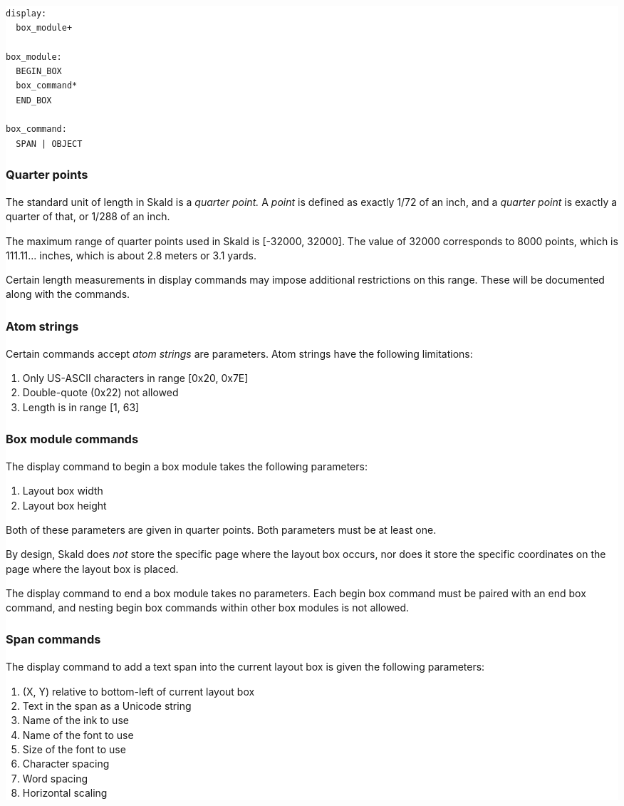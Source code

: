     display:
      box_module+
    
    box_module:
      BEGIN_BOX
      box_command*
      END_BOX
    
    box_command:
      SPAN | OBJECT

### Quarter points

The standard unit of length in Skald is a _quarter point._  A _point_ is defined as exactly 1/72 of an inch, and a _quarter point_ is exactly a quarter of that, or 1/288 of an inch.

The maximum range of quarter points used in Skald is [-32000, 32000].  The value of 32000 corresponds to 8000 points, which is 111.11... inches, which is about 2.8 meters or 3.1 yards.

Certain length measurements in display commands may impose additional restrictions on this range.  These will be documented along with the commands.

### Atom strings

Certain commands accept _atom strings_ are parameters.  Atom strings have the following limitations:

1. Only US-ASCII characters in range [0x20, 0x7E]
2. Double-quote (0x22) not allowed
3. Length is in range [1, 63]

### Box module commands

The display command to begin a box module takes the following parameters:

1. Layout box width
2. Layout box height

Both of these parameters are given in quarter points.  Both parameters must be at least one.

By design, Skald does _not_ store the specific page where the layout box occurs, nor does it store the specific coordinates on the page where the layout box is placed.

The display command to end a box module takes no parameters.  Each begin box command must be paired with an end box command, and nesting begin box commands within other box modules is not allowed.

### Span commands

The display command to add a text span into the current layout box is given the following parameters:

1. (X, Y) relative to bottom-left of current layout box
2. Text in the span as a Unicode string
3. Name of the ink to use
4. Name of the font to use
5. Size of the font to use
6. Character spacing
7. Word spacing
8. Horizontal scaling

